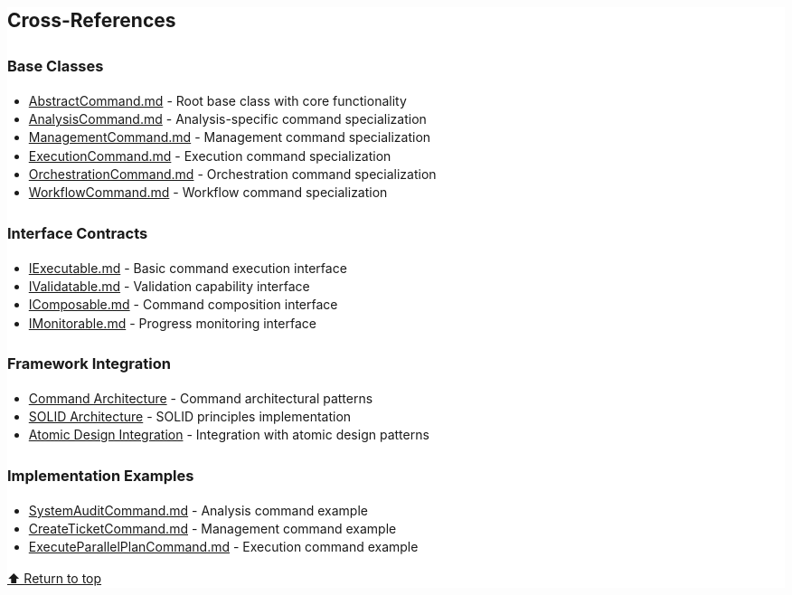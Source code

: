 ## Cross-References

### Base Classes
- [AbstractCommand.md](AbstractCommand.md) - Root base class with core functionality
- [AnalysisCommand.md](AnalysisCommand.md) - Analysis-specific command specialization
- [ManagementCommand.md](ManagementCommand.md) - Management command specialization
- [ExecutionCommand.md](ExecutionCommand.md) - Execution command specialization
- [OrchestrationCommand.md](OrchestrationCommand.md) - Orchestration command specialization
- [WorkflowCommand.md](WorkflowCommand.md) - Workflow command specialization

### Interface Contracts
- [IExecutable.md](interfaces/IExecutable.md) - Basic command execution interface
- [IValidatable.md](interfaces/IValidatable.md) - Validation capability interface
- [IComposable.md](interfaces/IComposable.md) - Command composition interface
- [IMonitorable.md](interfaces/IMonitorable.md) - Progress monitoring interface

### Framework Integration
- [Command Architecture](../../docs/components/command-architecture-patterns.md) - Command architectural patterns
- [SOLID Architecture](../SOLID_ARCHITECTURE.md) - SOLID principles implementation
- [Atomic Design Integration](../README.md) - Integration with atomic design patterns

### Implementation Examples
- [SystemAuditCommand.md](../examples/SystemAuditCommand.md) - Analysis command example
- [CreateTicketCommand.md](../examples/CreateTicketCommand.md) - Management command example
- [ExecuteParallelPlanCommand.md](../examples/ExecuteParallelPlanCommand.md) - Execution command example

[⬆ Return to top](#command-hierarchy---inheritance-structure-overview)